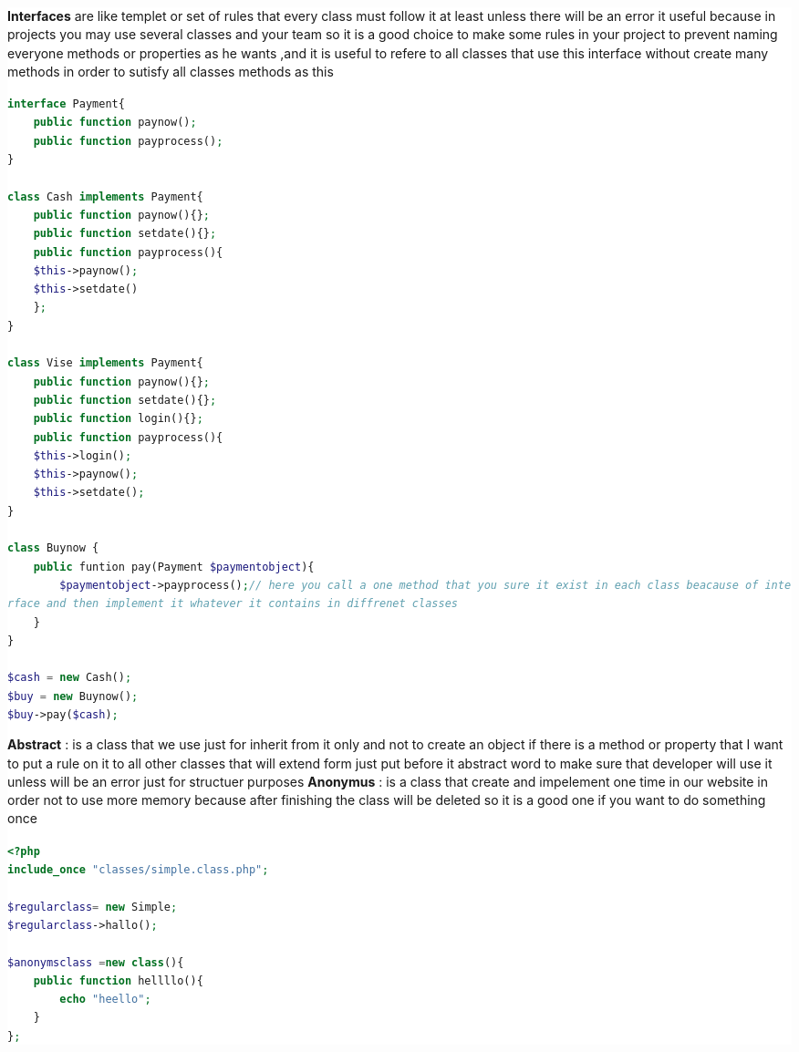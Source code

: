 
**Interfaces** are like templet or set of rules that every class must follow it at least unless there will be an error it useful because in projects
you may use several classes and your team so it is a good choice to make some rules in your project to prevent naming everyone methods or properties
as he wants ,and it is useful to refere to all classes that use this interface without create many methods in order to sutisfy all classes methods
as this 
```php
interface Payment{
	public function paynow();
	public function payprocess();
}

class Cash implements Payment{
	public function paynow(){};
	public function setdate(){};
	public function payprocess(){
	$this->paynow();
	$this->setdate()
	};
}

class Vise implements Payment{
	public function paynow(){};
	public function setdate(){};
	public function login(){};
	public function payprocess(){
	$this->login();
	$this->paynow();
	$this->setdate();
}

class Buynow {
	public funtion pay(Payment $paymentobject){
		$paymentobject->payprocess();// here you call a one method that you sure it exist in each class beacause of interface and then implement it whatever it contains in diffrenet classes
	}
}

$cash = new Cash();
$buy = new Buynow();
$buy->pay($cash);
``` 

**Abstract** : is a class that we use just for inherit from it only and not to create an object if there is a method or property that I want to put
a rule on it to all other classes that will extend  form just put before it abstract word to make sure that developer will use it unless will be an error
just for structuer purposes
**Anonymus** : is a class that create and impelement one time in our website in order not to use more memory because after finishing the class will be deleted 
so it is a good one if you want to do something once
```php
<?php
include_once "classes/simple.class.php";

$regularclass= new Simple;
$regularclass->hallo();

$anonymsclass =new class(){
	public function hellllo(){
		echo "heello";
	}
};
```